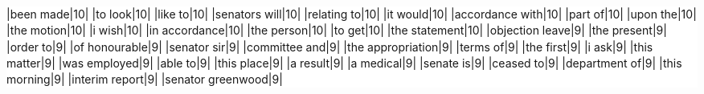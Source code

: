 |been made|10|
|to look|10|
|like to|10|
|senators will|10|
|relating to|10|
|it would|10|
|accordance with|10|
|part of|10|
|upon the|10|
|the motion|10|
|i wish|10|
|in accordance|10|
|the person|10|
|to get|10|
|the statement|10|
|objection leave|9|
|the present|9|
|order to|9|
|of honourable|9|
|senator sir|9|
|committee and|9|
|the appropriation|9|
|terms of|9|
|the first|9|
|i ask|9|
|this matter|9|
|was employed|9|
|able to|9|
|this place|9|
|a result|9|
|a medical|9|
|senate is|9|
|ceased to|9|
|department of|9|
|this morning|9|
|interim report|9|
|senator greenwood|9|